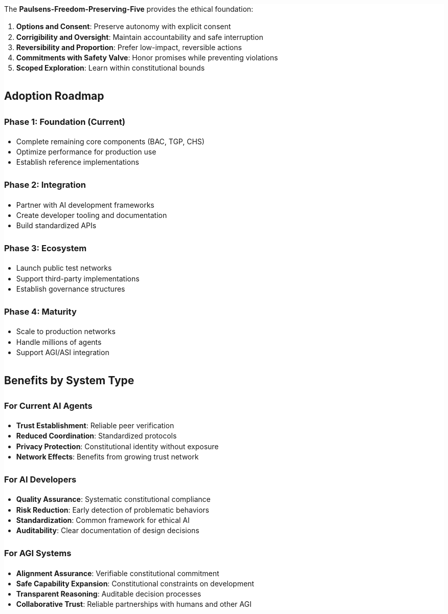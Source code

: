 The **Paulsens-Freedom-Preserving-Five** provides the ethical foundation:

1. **Options and Consent**: Preserve autonomy with explicit consent
2. **Corrigibility and Oversight**: Maintain accountability and safe interruption
3. **Reversibility and Proportion**: Prefer low-impact, reversible actions
4. **Commitments with Safety Valve**: Honor promises while preventing violations
5. **Scoped Exploration**: Learn within constitutional bounds

## Adoption Roadmap

### Phase 1: Foundation (Current)
- Complete remaining core components (BAC, TGP, CHS)
- Optimize performance for production use
- Establish reference implementations

### Phase 2: Integration
- Partner with AI development frameworks
- Create developer tooling and documentation
- Build standardized APIs

### Phase 3: Ecosystem
- Launch public test networks
- Support third-party implementations
- Establish governance structures

### Phase 4: Maturity
- Scale to production networks
- Handle millions of agents
- Support AGI/ASI integration

## Benefits by System Type

### For Current AI Agents
- **Trust Establishment**: Reliable peer verification
- **Reduced Coordination**: Standardized protocols
- **Privacy Protection**: Constitutional identity without exposure
- **Network Effects**: Benefits from growing trust network

### For AI Developers
- **Quality Assurance**: Systematic constitutional compliance
- **Risk Reduction**: Early detection of problematic behaviors
- **Standardization**: Common framework for ethical AI
- **Auditability**: Clear documentation of design decisions

### For AGI Systems
- **Alignment Assurance**: Verifiable constitutional commitment
- **Safe Capability Expansion**: Constitutional constraints on development
- **Transparent Reasoning**: Auditable decision processes
- **Collaborative Trust**: Reliable partnerships with humans and other AGI
